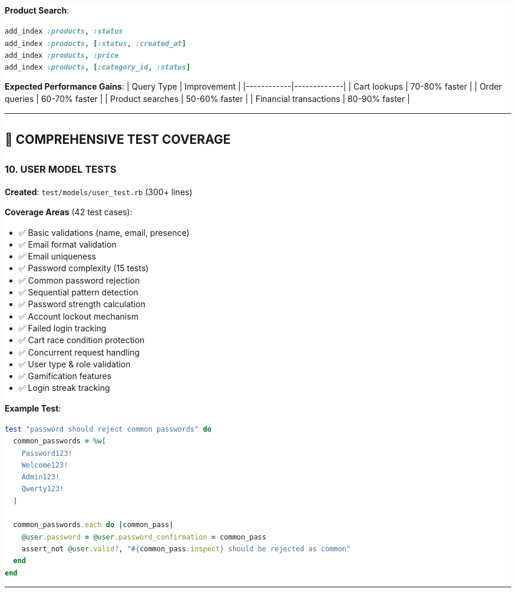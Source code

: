 **Product Search**:
```ruby
add_index :products, :status
add_index :products, [:status, :created_at]
add_index :products, :price
add_index :products, [:category_id, :status]
```

**Expected Performance Gains**:
| Query Type | Improvement |
|------------|-------------|
| Cart lookups | 70-80% faster |
| Order queries | 60-70% faster |
| Product searches | 50-60% faster |
| Financial transactions | 80-90% faster |

---

## 🧪 COMPREHENSIVE TEST COVERAGE

### 10. **USER MODEL TESTS**
**Created**: `test/models/user_test.rb` (300+ lines)

**Coverage Areas** (42 test cases):
- ✅ Basic validations (name, email, presence)
- ✅ Email format validation
- ✅ Email uniqueness
- ✅ Password complexity (15 tests)
- ✅ Common password rejection
- ✅ Sequential pattern detection
- ✅ Password strength calculation
- ✅ Account lockout mechanism
- ✅ Failed login tracking
- ✅ Cart race condition protection
- ✅ Concurrent request handling
- ✅ User type & role validation
- ✅ Gamification features
- ✅ Login streak tracking

**Example Test**:
```ruby
test "password should reject common passwords" do
  common_passwords = %w[
    Password123!
    Welcome123!
    Admin123!
    Qwerty123!
  ]
  
  common_passwords.each do |common_pass|
    @user.password = @user.password_confirmation = common_pass
    assert_not @user.valid?, "#{common_pass.inspect} should be rejected as common"
  end
end
```

---